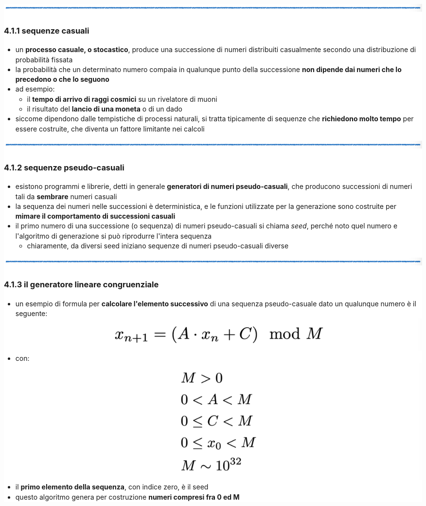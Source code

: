 ![linea](../immagini/linea.png)

### 4.1.1 sequenze casuali

  * un **processo casuale, o stocastico**,
    produce una successione di numeri distribuiti casualmente 
    secondo una distribuzione di probabilità fissata
  * la probabilità che un determinato numero compaia in qualunque punto della successione
    **non dipende dai numeri che lo precedono o che lo seguono**
  * ad esempio:
    * il **tempo di arrivo di raggi cosmici** su un rivelatore di muoni
    * il risultato del **lancio di una moneta** o di un dado
  * siccome dipendono dalle tempistiche di processi naturali,
    si tratta tipicamente di sequenze che **richiedono molto tempo** per essere costruite,
    che diventa un fattore limitante nei calcoli

![linea](../immagini/linea.png)

### 4.1.2 sequenze pseudo-casuali

  * esistono programmi e librerie, 
    detti in generale **generatori di numeri pseudo-casuali**,
    che producono successioni di numeri tali da **sembrare** numeri casuali
  * la sequenza dei numeri nelle successioni è deterministica,
    e le funzioni utilizzate per la generazione sono costruite per 
    **mimare il comportamento di successioni casuali**
  * il primo numero di una successione (o sequenza) di numeri pseudo-casuali
    si chiama *seed*,
    perché noto quel numero e l'algoritmo di generazione 
    si può riprodurre l'intera sequenza
    * chiaramente, da diversi seed iniziano sequenze di numeri pseudo-casuali diverse

![linea](../immagini/linea.png)

### 4.1.3 il generatore lineare congruenziale

  * un esempio di formula per **calcolare l'elemento successivo**
    di una sequenza pseudo-casuale dato un qualunque numero è il seguente:
![lineare-congruenziale](immagini/lineare_congruenziale.png)
  * con:
![lineare-congruenziale_condizioni](immagini/lineare_congruenziale_condizioni.png)
  * il **primo elemento della sequenza**, con indice zero, è il seed
  * questo algoritmo genera per costruzione **numeri compresi fra 0 ed M**